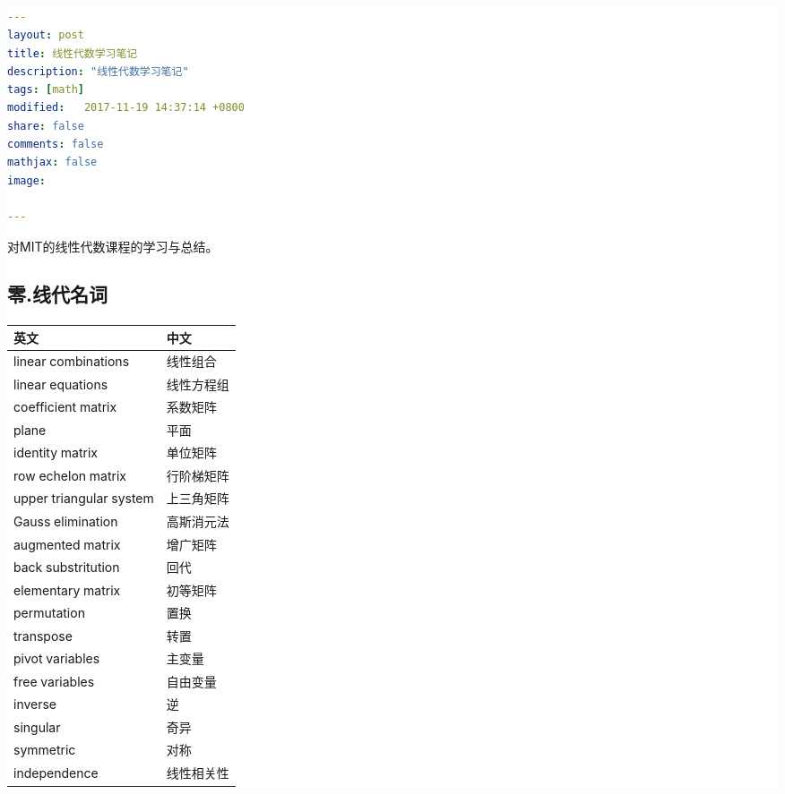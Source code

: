 ```yaml
---
layout: post
title: 线性代数学习笔记
description: "线性代数学习笔记"
tags: [math]
modified:   2017-11-19 14:37:14 +0800
share: false
comments: false
mathjax: false
image:
  
---
```


对MIT的线性代数课程的学习与总结。



## 零.线代名词

| 英文 | 中文     |
| :------------- | :------------- |
| linear combinations       | 线性组合      |
| linear equations   | 线性方程组   |
| coefficient matrix   | 系数矩阵   |
| plane   | 平面   |
| identity matrix  | 单位矩阵   |
| row echelon matrix   | 行阶梯矩阵   |
| upper triangular system   | 上三角矩阵  |
| Gauss elimination   | 高斯消元法   |
| augmented matrix   | 增广矩阵   |
| back substritution   | 回代   |
| elementary matrix    | 初等矩阵   |
| permutation   | 置换  |
| transpose   | 转置   |
| pivot variables   | 主变量  |
| free variables   | 自由变量   |
| inverse   | 逆   |
| singular   | 奇异   |
| symmetric   | 对称   |
| independence   | 线性相关性   |
